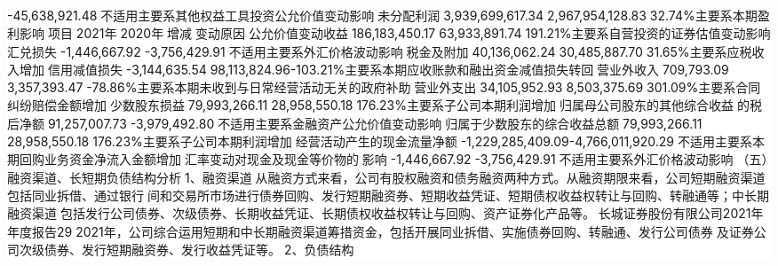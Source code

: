 -45,638,921.48
不适用主要系其他权益工具投资公允价值变动影响
未分配利润
3,939,699,617.34
2,967,954,128.83
32.74%主要系本期盈利影响
项目
2021年
2020年
增减
变动原因
公允价值变动收益
186,183,450.17
63,933,891.74
191.21%主要系自营投资的证券估值变动影响
汇兑损失
-1,446,667.92
-3,756,429.91
不适用主要系外汇价格波动影响
税金及附加
40,136,062.24
30,485,887.70
31.65%主要系应税收入增加
信用减值损失
-3,144,635.54
98,113,824.96-103.21%主要系本期应收账款和融出资金减值损失转回
营业外收入
709,793.09
3,357,393.47
-78.86%主要系本期未收到与日常经营活动无关的政府补助
营业外支出
34,105,952.93
8,503,375.69
301.09%主要系合同纠纷赔偿金额增加
少数股东损益
79,993,266.11
28,958,550.18
176.23%主要系子公司本期利润增加
归属母公司股东的其他综合收益
的税后净额
91,257,007.73
-3,979,492.80
不适用主要系金融资产公允价值变动影响
归属于少数股东的综合收益总额
79,993,266.11
28,958,550.18
176.23%主要系子公司本期利润增加
经营活动产生的现金流量净额
-1,229,285,409.09-4,766,011,920.29
不适用主要系本期回购业务资金净流入金额增加
汇率变动对现金及现金等价物的
影响
-1,446,667.92
-3,756,429.91
不适用主要系外汇价格波动影响
（五）融资渠道、长短期负债结构分析
1、融资渠道
从融资方式来看，公司有股权融资和债务融资两种方式。从融资期限来看，公司短期融资渠道包括同业拆借、通过银行
间和交易所市场进行债券回购、发行短期融资券、短期收益凭证、短期债权收益权转让与回购、转融通等；中长期融资渠道
包括发行公司债券、次级债券、长期收益凭证、长期债权收益权转让与回购、资产证券化产品等。
长城证券股份有限公司2021年年度报告29
2021年，公司综合运用短期和中长期融资渠道筹措资金，包括开展同业拆借、实施债券回购、转融通、发行公司债券
及证券公司次级债券、发行短期融资券、发行收益凭证等。
2、负债结构